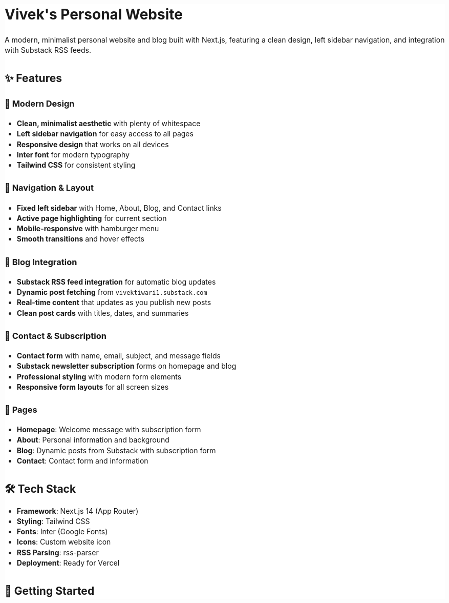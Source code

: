 # Vivek's Personal Website

A modern, minimalist personal website and blog built with Next.js, featuring a clean design, left sidebar navigation, and integration with Substack RSS feeds.

## ✨ Features

### 🎨 **Modern Design**
- **Clean, minimalist aesthetic** with plenty of whitespace
- **Left sidebar navigation** for easy access to all pages
- **Responsive design** that works on all devices
- **Inter font** for modern typography
- **Tailwind CSS** for consistent styling

### 📱 **Navigation & Layout**
- **Fixed left sidebar** with Home, About, Blog, and Contact links
- **Active page highlighting** for current section
- **Mobile-responsive** with hamburger menu
- **Smooth transitions** and hover effects

### 📝 **Blog Integration**
- **Substack RSS feed integration** for automatic blog updates
- **Dynamic post fetching** from `vivektiwari1.substack.com`
- **Real-time content** that updates as you publish new posts
- **Clean post cards** with titles, dates, and summaries

### 📧 **Contact & Subscription**
- **Contact form** with name, email, subject, and message fields
- **Substack newsletter subscription** forms on homepage and blog
- **Professional styling** with modern form elements
- **Responsive form layouts** for all screen sizes

### 🎯 **Pages**
- **Homepage**: Welcome message with subscription form
- **About**: Personal information and background
- **Blog**: Dynamic posts from Substack with subscription form
- **Contact**: Contact form and information

## 🛠️ Tech Stack

- **Framework**: Next.js 14 (App Router)
- **Styling**: Tailwind CSS
- **Fonts**: Inter (Google Fonts)
- **Icons**: Custom website icon
- **RSS Parsing**: rss-parser
- **Deployment**: Ready for Vercel

## 🚀 Getting Started
